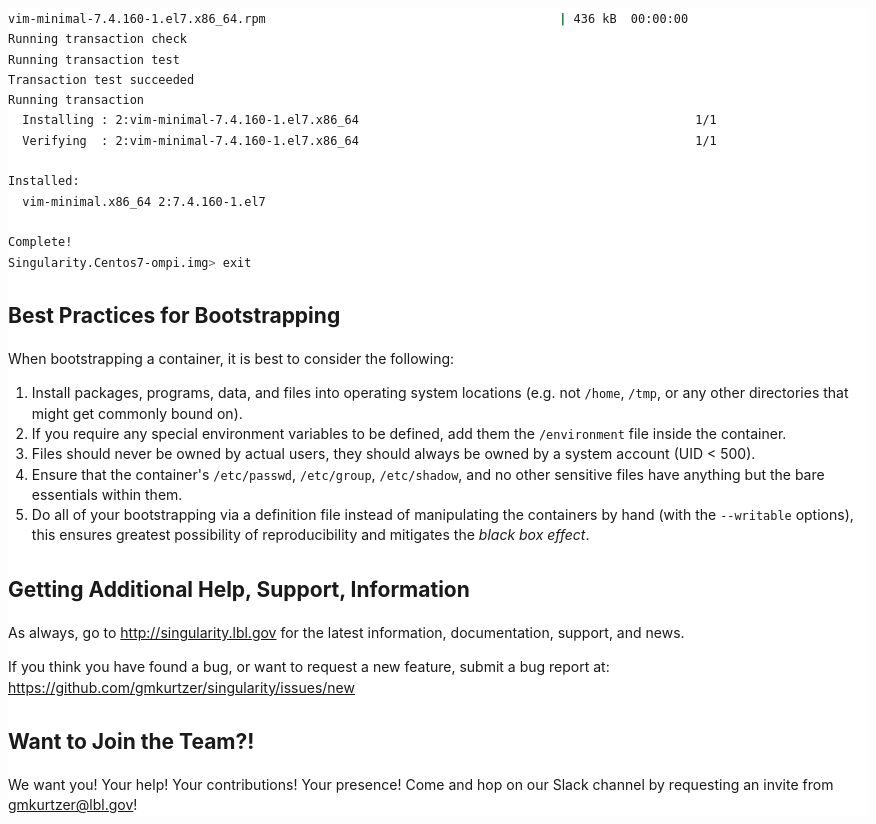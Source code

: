```bash
vim-minimal-7.4.160-1.el7.x86_64.rpm                                         | 436 kB  00:00:00     
Running transaction check
Running transaction test
Transaction test succeeded
Running transaction
  Installing : 2:vim-minimal-7.4.160-1.el7.x86_64                                               1/1 
  Verifying  : 2:vim-minimal-7.4.160-1.el7.x86_64                                               1/1 

Installed:
  vim-minimal.x86_64 2:7.4.160-1.el7                                                                

Complete!
Singularity.Centos7-ompi.img> exit
```

## Best Practices for Bootstrapping
When bootstrapping a container, it is best to consider the following:

1. Install packages, programs, data, and files into operating system locations (e.g. not `/home`, `/tmp`, or any other directories that might get commonly bound on).
2. If you require any special environment variables to be defined, add them the `/environment` file inside the container.
3. Files should never be owned by actual users, they should always be owned by a system account (UID < 500).
4. Ensure that the container's `/etc/passwd`, `/etc/group`, `/etc/shadow`, and no other sensitive files have anything but the bare essentials within them.
5. Do all of your bootstrapping via a definition file instead of manipulating the containers by hand (with the `--writable` options), this ensures greatest possibility of reproducibility and mitigates the *black box effect*.


## Getting Additional Help, Support, Information

As always, go to http://singularity.lbl.gov for the latest information, documentation, support, and news.

If you think you have found a bug, or want to request a new feature, submit a bug report at: https://github.com/gmkurtzer/singularity/issues/new

## Want to Join the Team?!
We want you! Your help! Your contributions! Your presence! Come and hop on our Slack channel by requesting an invite from gmkurtzer@lbl.gov!




